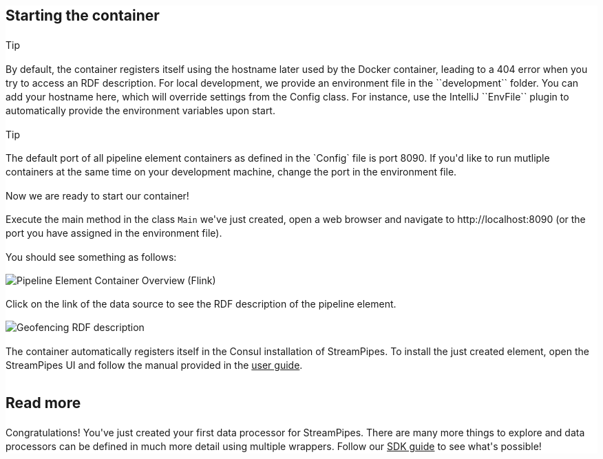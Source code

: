 ## Starting the container
<div class="admonition tip">
<div class="admonition-title">Tip</div>
<p>By default, the container registers itself using the hostname later used by the Docker container, leading to a 404 error when you try to access an RDF description.
       For local development, we provide an environment file in the ``development`` folder. You can add your hostname here, which will override settings from the Config class.
       For instance, use the IntelliJ ``EnvFile`` plugin to automatically provide the environment variables upon start.
</p>
</div>


<div class="admonition tip">
<div class="admonition-title">Tip</div>
<p> The default port of all pipeline element containers as defined in the `Config` file is port 8090.
       If you'd like to run mutliple containers at the same time on your development machine, change the port in the environment file.
</p>
</div>

Now we are ready to start our container!

Execute the main method in the class `Main` we've just created, open a web browser and navigate to http://localhost:8090 (or the port you have assigned in the environment file).

You should see something as follows:

<img src="/docs/img/tutorial-processors/pe-overview-flink.PNG" alt="Pipeline Element Container Overview (Flink)">

Click on the link of the data source to see the RDF description of the pipeline element.

<img src="/docs/img/tutorial-processors/pe-rdf-geofencing.PNG" alt="Geofencing RDF description">

The container automatically registers itself in the Consul installation of StreamPipes.
To install the just created element, open the StreamPipes UI and follow the manual provided in the [user guide](user-guide-installation).

## Read more

Congratulations! You've just created your first data processor for StreamPipes.
There are many more things to explore and data processors can be defined in much more detail using multiple wrappers.
Follow our [SDK guide](dev-guide-sdk-guide-processors) to see what's possible!